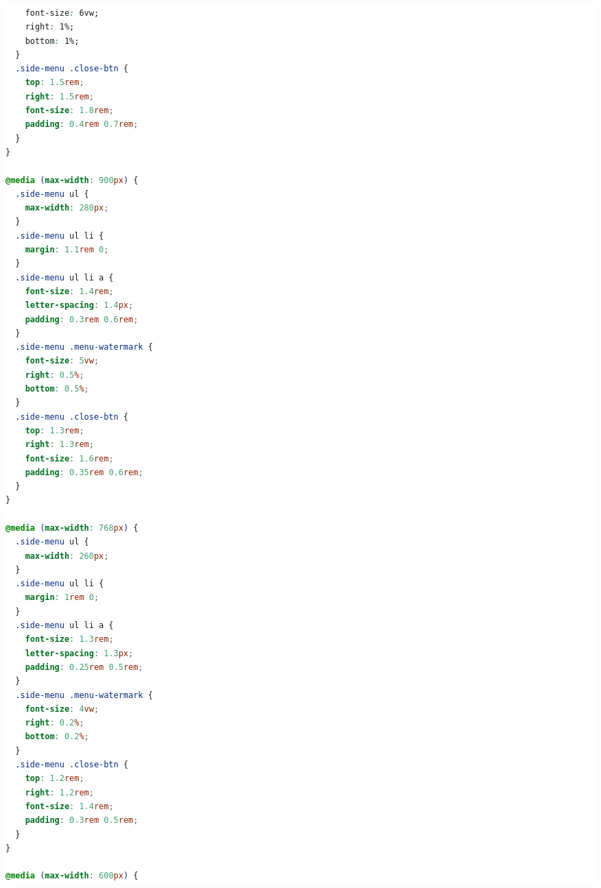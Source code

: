 ```css
    font-size: 6vw; 
    right: 1%;
    bottom: 1%;
  }
  .side-menu .close-btn {
    top: 1.5rem;
    right: 1.5rem;
    font-size: 1.8rem;
    padding: 0.4rem 0.7rem;
  }
}

@media (max-width: 900px) {
  .side-menu ul { 
    max-width: 280px;
  }
  .side-menu ul li { 
    margin: 1.1rem 0; 
  }
  .side-menu ul li a { 
    font-size: 1.4rem; 
    letter-spacing: 1.4px;
    padding: 0.3rem 0.6rem;
  }
  .side-menu .menu-watermark { 
    font-size: 5vw; 
    right: 0.5%;
    bottom: 0.5%;
  }
  .side-menu .close-btn {
    top: 1.3rem;
    right: 1.3rem;
    font-size: 1.6rem;
    padding: 0.35rem 0.6rem;
  }
}

@media (max-width: 768px) {
  .side-menu ul { 
    max-width: 260px;
  }
  .side-menu ul li { 
    margin: 1rem 0; 
  }
  .side-menu ul li a { 
    font-size: 1.3rem; 
    letter-spacing: 1.3px;
    padding: 0.25rem 0.5rem;
  }
  .side-menu .menu-watermark { 
    font-size: 4vw; 
    right: 0.2%;
    bottom: 0.2%;
  }
  .side-menu .close-btn {
    top: 1.2rem;
    right: 1.2rem;
    font-size: 1.4rem;
    padding: 0.3rem 0.5rem;
  }
}

@media (max-width: 600px) {
```